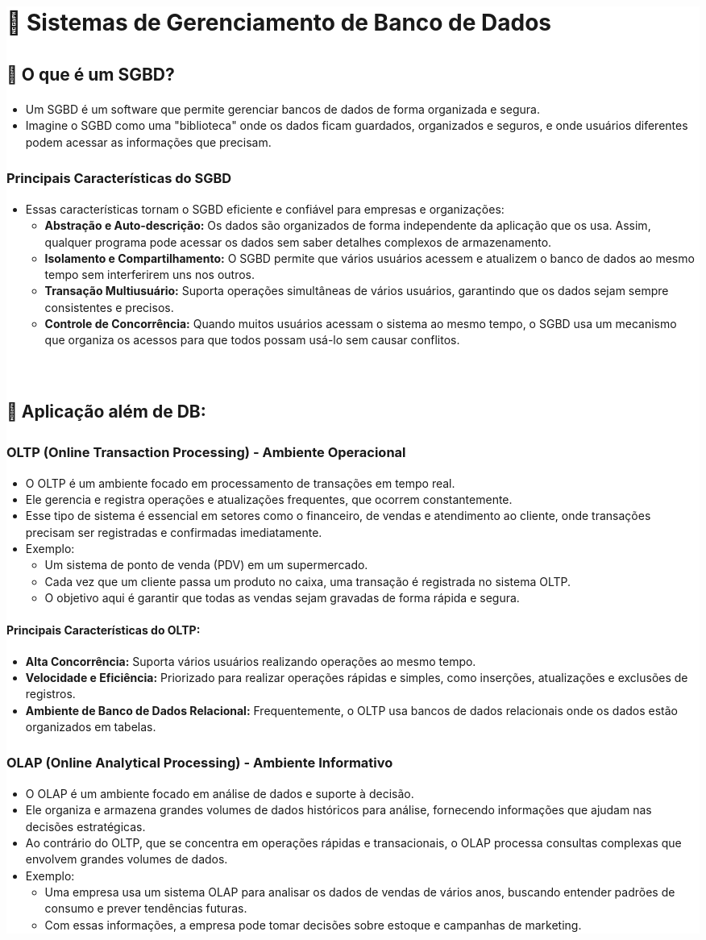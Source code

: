 # 💾 Sistemas de Gerenciamento de Banco de Dados

## 📁 O que é um SGBD?

- Um SGBD é um software que permite gerenciar bancos de dados de forma organizada e segura. 
- Imagine o SGBD como uma "biblioteca" onde os dados ficam guardados, organizados e seguros, e onde usuários diferentes podem acessar as informações que precisam.


### Principais Características do SGBD

- Essas características tornam o SGBD eficiente e confiável para empresas e organizações:
	- **Abstração e Auto-descrição:** Os dados são organizados de forma independente da aplicação que os usa. Assim, qualquer programa pode acessar os dados sem saber detalhes complexos de armazenamento.
	- **Isolamento e Compartilhamento:** O SGBD permite que vários usuários acessem e atualizem o banco de dados ao mesmo tempo sem interferirem uns nos outros.
	- **Transação Multiusuário:** Suporta operações simultâneas de vários usuários, garantindo que os dados sejam sempre consistentes e precisos.
	- **Controle de Concorrência:** Quando muitos usuários acessam o sistema ao mesmo tempo, o SGBD usa um mecanismo que organiza os acessos para que todos possam usá-lo sem causar conflitos.

<br>


## 📁 Aplicação além de DB:

### OLTP (Online Transaction Processing) - Ambiente Operacional

- O OLTP é um ambiente focado em processamento de transações em tempo real. 
- Ele gerencia e registra operações e atualizações frequentes, que ocorrem constantemente. 
- Esse tipo de sistema é essencial em setores como o financeiro, de vendas e atendimento ao cliente, onde transações precisam ser registradas e confirmadas imediatamente.
- Exemplo: 
	- Um sistema de ponto de venda (PDV) em um supermercado. 
	- Cada vez que um cliente passa um produto no caixa, uma transação é registrada no sistema OLTP. 
	- O objetivo aqui é garantir que todas as vendas sejam gravadas de forma rápida e segura.


#### Principais Características do OLTP:

- **Alta Concorrência:** Suporta vários usuários realizando operações ao mesmo tempo.
- **Velocidade e Eficiência:** Priorizado para realizar operações rápidas e simples, como inserções, atualizações e exclusões de registros.
- **Ambiente de Banco de Dados Relacional:** Frequentemente, o OLTP usa bancos de dados relacionais onde os dados estão organizados em tabelas.


### OLAP (Online Analytical Processing) - Ambiente Informativo

- O OLAP é um ambiente focado em análise de dados e suporte à decisão. 
- Ele organiza e armazena grandes volumes de dados históricos para análise, fornecendo informações que ajudam nas decisões estratégicas. 
- Ao contrário do OLTP, que se concentra em operações rápidas e transacionais, o OLAP processa consultas complexas que envolvem grandes volumes de dados.
- Exemplo: 
	- Uma empresa usa um sistema OLAP para analisar os dados de vendas de vários anos, buscando entender padrões de consumo e prever tendências futuras. 
	- Com essas informações, a empresa pode tomar decisões sobre estoque e campanhas de marketing.
